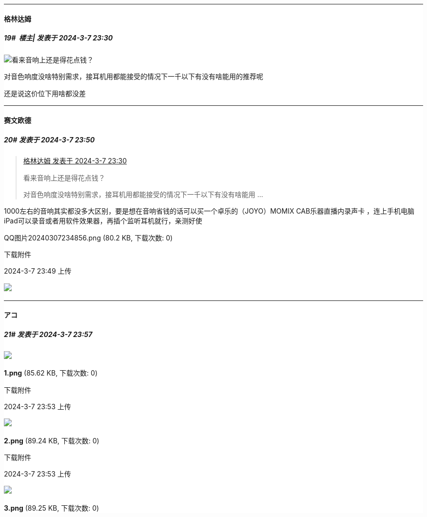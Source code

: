 *****

####  格林达姆  
##### 19#         楼主| 发表于 2024-3-7 23:30

<img src="https://static.saraba1st.com/image/smiley/face2017/068.png" referrerpolicy="no-referrer">看来音响上还是得花点钱？

对音色响度没啥特别需求，接耳机用都能接受的情况下一千以下有没有啥能用的推荐呢

还是说这价位下用啥都没差

*****

####  赛文欧德  
##### 20#       发表于 2024-3-7 23:50

<blockquote><a href="httphttps://bbs.saraba1st.com/2b/forum.php?mod=redirect&amp;goto=findpost&amp;pid=64183283&amp;ptid=2174560" target="_blank">格林达姆 发表于 2024-3-7 23:30</a>

看来音响上还是得花点钱？

对音色响度没啥特别需求，接耳机用都能接受的情况下一千以下有没有啥能用 ...</blockquote>
1000左右的音响其实都没多大区别，要是想在音响省钱的话可以买一个卓乐的（JOYO）MOMIX CAB乐器直播内录声卡 ，连上手机电脑iPad可以录音或者用软件效果器，再插个监听耳机就行，亲测好使

QQ图片20240307234856.png
(80.2 KB, 下载次数: 0)

下载附件

2024-3-7 23:49 上传

<img src="https://img.saraba1st.com/forum/202403/07/234937n71ykydyo158dykz.png" referrerpolicy="no-referrer">

*****

####  アコ  
##### 21#       发表于 2024-3-7 23:57

<img src="https://img.saraba1st.com/forum/202403/07/235346jq4ujiqstius4iju.png" referrerpolicy="no-referrer">

<strong>1.png</strong> (85.62 KB, 下载次数: 0)

下载附件

2024-3-7 23:53 上传

<img src="https://img.saraba1st.com/forum/202403/07/235349dew7zezs85ae1skw.png" referrerpolicy="no-referrer">

<strong>2.png</strong> (89.24 KB, 下载次数: 0)

下载附件

2024-3-7 23:53 上传

<img src="https://img.saraba1st.com/forum/202403/07/235352tywbjjwjyylyyjlc.png" referrerpolicy="no-referrer">

<strong>3.png</strong> (89.25 KB, 下载次数: 0)
